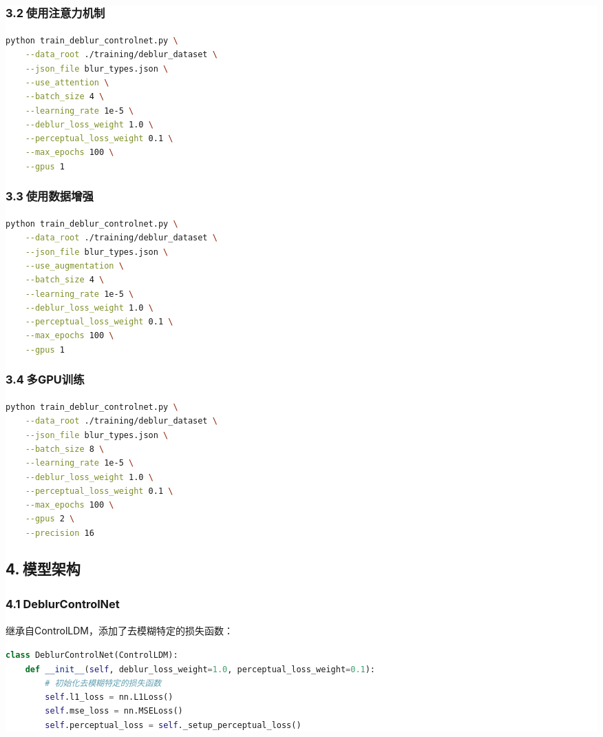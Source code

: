 ### 3.2 使用注意力机制

```bash
python train_deblur_controlnet.py \
    --data_root ./training/deblur_dataset \
    --json_file blur_types.json \
    --use_attention \
    --batch_size 4 \
    --learning_rate 1e-5 \
    --deblur_loss_weight 1.0 \
    --perceptual_loss_weight 0.1 \
    --max_epochs 100 \
    --gpus 1
```

### 3.3 使用数据增强

```bash
python train_deblur_controlnet.py \
    --data_root ./training/deblur_dataset \
    --json_file blur_types.json \
    --use_augmentation \
    --batch_size 4 \
    --learning_rate 1e-5 \
    --deblur_loss_weight 1.0 \
    --perceptual_loss_weight 0.1 \
    --max_epochs 100 \
    --gpus 1
```

### 3.4 多GPU训练

```bash
python train_deblur_controlnet.py \
    --data_root ./training/deblur_dataset \
    --json_file blur_types.json \
    --batch_size 8 \
    --learning_rate 1e-5 \
    --deblur_loss_weight 1.0 \
    --perceptual_loss_weight 0.1 \
    --max_epochs 100 \
    --gpus 2 \
    --precision 16
```

## 4. 模型架构

### 4.1 DeblurControlNet

继承自ControlLDM，添加了去模糊特定的损失函数：

```python
class DeblurControlNet(ControlLDM):
    def __init__(self, deblur_loss_weight=1.0, perceptual_loss_weight=0.1):
        # 初始化去模糊特定的损失函数
        self.l1_loss = nn.L1Loss()
        self.mse_loss = nn.MSELoss()
        self.perceptual_loss = self._setup_perceptual_loss()
```
